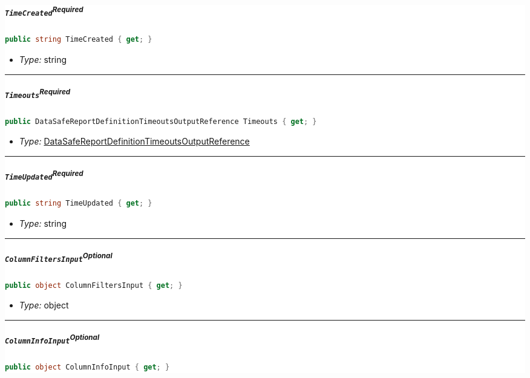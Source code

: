 
##### `TimeCreated`<sup>Required</sup> <a name="TimeCreated" id="rhizo-co-terraform-provider-oci.dataSafeReportDefinition.DataSafeReportDefinition.property.timeCreated"></a>

```csharp
public string TimeCreated { get; }
```

- *Type:* string

---

##### `Timeouts`<sup>Required</sup> <a name="Timeouts" id="rhizo-co-terraform-provider-oci.dataSafeReportDefinition.DataSafeReportDefinition.property.timeouts"></a>

```csharp
public DataSafeReportDefinitionTimeoutsOutputReference Timeouts { get; }
```

- *Type:* <a href="#rhizo-co-terraform-provider-oci.dataSafeReportDefinition.DataSafeReportDefinitionTimeoutsOutputReference">DataSafeReportDefinitionTimeoutsOutputReference</a>

---

##### `TimeUpdated`<sup>Required</sup> <a name="TimeUpdated" id="rhizo-co-terraform-provider-oci.dataSafeReportDefinition.DataSafeReportDefinition.property.timeUpdated"></a>

```csharp
public string TimeUpdated { get; }
```

- *Type:* string

---

##### `ColumnFiltersInput`<sup>Optional</sup> <a name="ColumnFiltersInput" id="rhizo-co-terraform-provider-oci.dataSafeReportDefinition.DataSafeReportDefinition.property.columnFiltersInput"></a>

```csharp
public object ColumnFiltersInput { get; }
```

- *Type:* object

---

##### `ColumnInfoInput`<sup>Optional</sup> <a name="ColumnInfoInput" id="rhizo-co-terraform-provider-oci.dataSafeReportDefinition.DataSafeReportDefinition.property.columnInfoInput"></a>

```csharp
public object ColumnInfoInput { get; }
```
